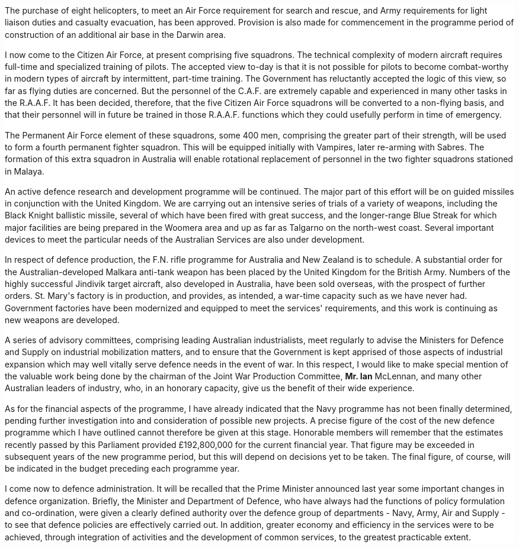 The purchase of eight helicopters, to meet an Air Force requirement for search and rescue, and Army requirements for light liaison duties and casualty evacuation, has been approved. Provision is also made for commencement in the programme period of construction of an additional air base in the Darwin area. 

I now come to the Citizen Air Force, at present comprising five squadrons. The technical complexity of modern aircraft requires full-time and specialized training of pilots. The accepted view to-day is that it is not possible for pilots to become combat-worthy in modern types of aircraft by intermittent, part-time training. The Government has reluctantly accepted the logic of this view, so far as flying duties are concerned. But the personnel of the C.A.F. are extremely capable and experienced in many other tasks in the R.A.A.F. It has been decided, therefore, that the five Citizen Air Force squadrons will be converted to a non-flying basis, and that their personnel will in future be trained in those R.A.A.F. functions which they could usefully perform in time of emergency. 

The Permanent Air Force element of these squadrons, some 400 men, comprising the greater part of their strength, will be used to form a fourth permanent fighter squadron. This will be equipped initially with Vampires, later re-arming with Sabres. The formation of this extra squadron in Australia will enable rotational replacement of personnel in the two fighter squadrons stationed in Malaya. 

An active defence research and development programme will be continued. The major part of this effort will be on guided missiles in conjunction with the United Kingdom. We are carrying out an intensive series of trials of a variety of weapons, including the Black Knight ballistic missile, several of which have been fired with great success, and the longer-range Blue Streak for which major facilities are being prepared in the Woomera area and up as far as Talgarno on the north-west coast. Several important devices to meet the particular needs of the Australian Services are also under development. 

In respect of defence production, the F.N. rifle programme for Australia and New Zealand is to schedule. A substantial order for the Australian-developed Malkara anti-tank weapon has been placed by the United Kingdom for the British Army. Numbers of the highly successful Jindivik target aircraft, also developed in Australia, have been sold overseas, with the prospect of further orders. St. Mary's factory is in production, and provides, as intended, a war-time capacity such as we have never had. Government factories have been modernized and equipped to meet the services' requirements, and this work is continuing as new weapons are developed. 

A series of advisory committees, comprising leading Australian industrialists, meet regularly to advise the Ministers for Defence and Supply on industrial mobilization matters, and to ensure that the Government is kept apprised of those aspects of industrial expansion which may well vitally serve defence needs in the event of war. In this respect, I would like to make special mention of the valuable work being done by the  chairman  of the Joint War Production Committee,  **Mr. Ian**  McLennan, and many other Australian leaders of industry, who, in an honorary capacity, give us the benefit of their wide experience. 

As for the financial aspects of the programme, I have already indicated that the Navy programme has not been finally determined, pending further investigation into and consideration of possible new projects. A precise figure of the cost of the new defence programme which I have outlined cannot therefore be given at this stage. Honorable members will remember that the estimates recently passed by this Parliament provided £192,800,000 for the current financial year. That figure may be exceeded in subsequent years of the new programme period, but this will depend on decisions yet to be taken. The final figure, of course, will be indicated in the budget preceding each programme year. 

I come now to defence administration. It will be recalled that the Prime Minister announced last year some important changes in defence organization. Briefly, the Minister and Department of Defence, who have always had the functions of policy formulation and co-ordination, were given a clearly defined authority over the defence group of departments - Navy, Army, Air and Supply - to see that defence policies are effectively carried out. In addition, greater economy and efficiency in the services were to be achieved, through integration of activities and the development of common services, to the greatest practicable extent. 
